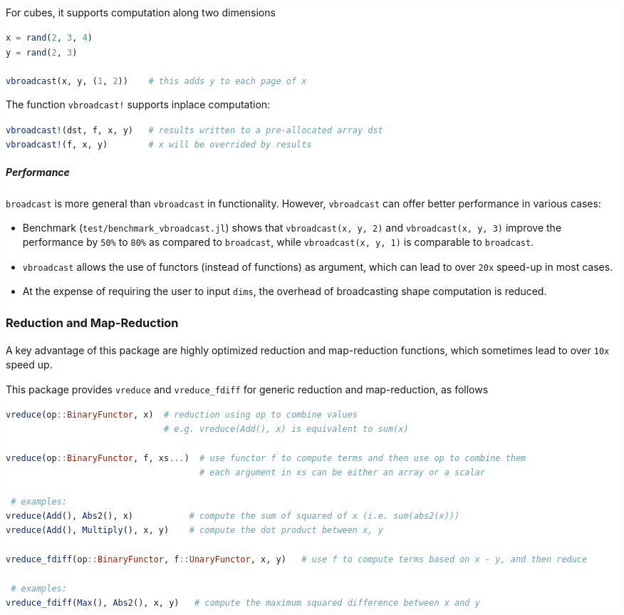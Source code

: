 For cubes, it supports computation along two dimensions
```julia
x = rand(2, 3, 4)
y = rand(2, 3)

vbroadcast(x, y, (1, 2))    # this adds y to each page of x
```

The function ``vbroadcast!`` supports inplace computation:
```julia
vbroadcast!(dst, f, x, y)   # results written to a pre-allocated array dst
vbroadcast!(f, x, y)        # x will be overrided by results
```

##### Performance

``broadcast`` is more general than ``vbroadcast`` in functionality. However, ``vbroadcast`` can offer better performance in various cases:

* Benchmark (``test/benchmark_vbroadcast.jl``) shows that ``vbroadcast(x, y, 2)`` and ``vbroadcast(x, y, 3)`` improve the performance by ``50%`` to ``80%`` as compared to ``broadcast``, while ``vbroadcast(x, y, 1)`` is comparable to ``broadcast``.

* ``vbroadcast`` allows the use of functors (instead of functions) as argument, which can lead to over ``20x`` speed-up in most cases. 

* At the expense of requiring the user to input ``dims``, the overhead of broadcasting shape computation is reduced. 


### Reduction and Map-Reduction

A key advantage of this package are highly optimized reduction and map-reduction functions, which sometimes lead to over ``10x`` speed up. 

This package provides ``vreduce`` and ``vreduce_fdiff`` for generic reduction and map-reduction, as follows

```julia
vreduce(op::BinaryFunctor, x)  # reduction using op to combine values
                               # e.g. vreduce(Add(), x) is equivalent to sum(x)

vreduce(op::BinaryFunctor, f, xs...)  # use functor f to compute terms and then use op to combine them
                                      # each argument in xs can be either an array or a scalar

 # examples:
vreduce(Add(), Abs2(), x)           # compute the sum of squared of x (i.e. sum(abs2(x)))
vreduce(Add(), Multiply(), x, y)    # compute the dot product between x, y

vreduce_fdiff(op::BinaryFunctor, f::UnaryFunctor, x, y)   # use f to compute terms based on x - y, and then reduce

 # examples:
vreduce_fdiff(Max(), Abs2(), x, y)   # compute the maximum squared difference between x and y
```
